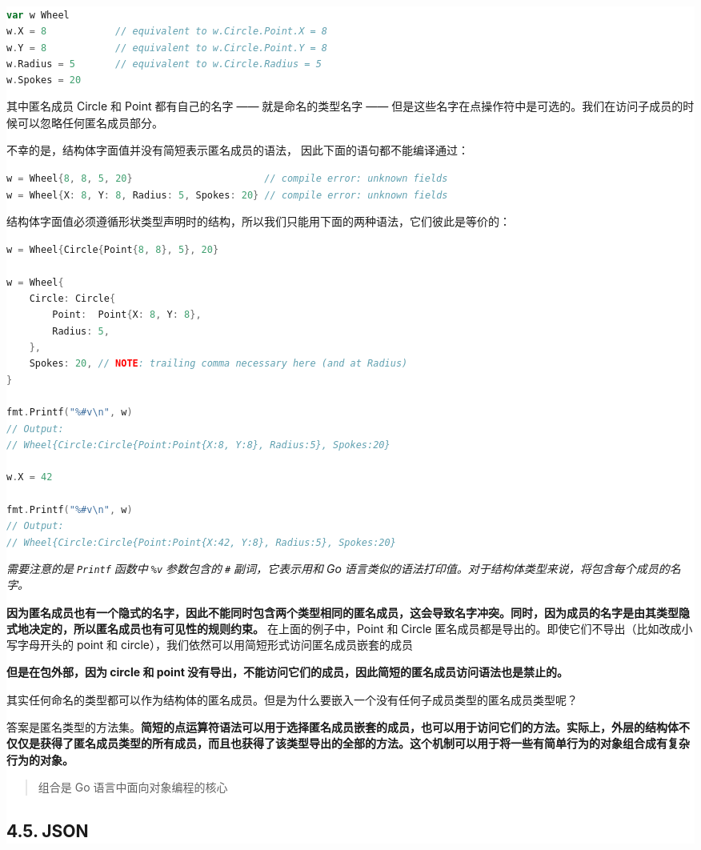 ```go
var w Wheel
w.X = 8            // equivalent to w.Circle.Point.X = 8
w.Y = 8            // equivalent to w.Circle.Point.Y = 8
w.Radius = 5       // equivalent to w.Circle.Radius = 5
w.Spokes = 20
```

其中匿名成员 Circle 和 Point 都有自己的名字 —— 就是命名的类型名字 —— 但是这些名字在点操作符中是可选的。我们在访问子成员的时候可以忽略任何匿名成员部分。

不幸的是，结构体字面值并没有简短表示匿名成员的语法， 因此下面的语句都不能编译通过：

```go
w = Wheel{8, 8, 5, 20}                       // compile error: unknown fields
w = Wheel{X: 8, Y: 8, Radius: 5, Spokes: 20} // compile error: unknown fields
```

结构体字面值必须遵循形状类型声明时的结构，所以我们只能用下面的两种语法，它们彼此是等价的：

```go
w = Wheel{Circle{Point{8, 8}, 5}, 20}

w = Wheel{
    Circle: Circle{
        Point:  Point{X: 8, Y: 8},
        Radius: 5,
    },
    Spokes: 20, // NOTE: trailing comma necessary here (and at Radius)
}

fmt.Printf("%#v\n", w)
// Output:
// Wheel{Circle:Circle{Point:Point{X:8, Y:8}, Radius:5}, Spokes:20}

w.X = 42

fmt.Printf("%#v\n", w)
// Output:
// Wheel{Circle:Circle{Point:Point{X:42, Y:8}, Radius:5}, Spokes:20}
```

*需要注意的是 `Printf` 函数中 `%v` 参数包含的 `#` 副词，它表示用和 Go 语言类似的语法打印值。对于结构体类型来说，将包含每个成员的名字。*

**因为匿名成员也有一个隐式的名字，因此不能同时包含两个类型相同的匿名成员，这会导致名字冲突。同时，因为成员的名字是由其类型隐式地决定的，所以匿名成员也有可见性的规则约束。** 在上面的例子中，Point 和 Circle 匿名成员都是导出的。即使它们不导出（比如改成小写字母开头的 point 和 circle），我们依然可以用简短形式访问匿名成员嵌套的成员

**但是在包外部，因为 circle 和 point 没有导出，不能访问它们的成员，因此简短的匿名成员访问语法也是禁止的。**

其实任何命名的类型都可以作为结构体的匿名成员。但是为什么要嵌入一个没有任何子成员类型的匿名成员类型呢？

答案是匿名类型的方法集。**简短的点运算符语法可以用于选择匿名成员嵌套的成员，也可以用于访问它们的方法。实际上，外层的结构体不仅仅是获得了匿名成员类型的所有成员，而且也获得了该类型导出的全部的方法。这个机制可以用于将一些有简单行为的对象组合成有复杂行为的对象。**

> 组合是 Go 语言中面向对象编程的核心

## 4.5. JSON
